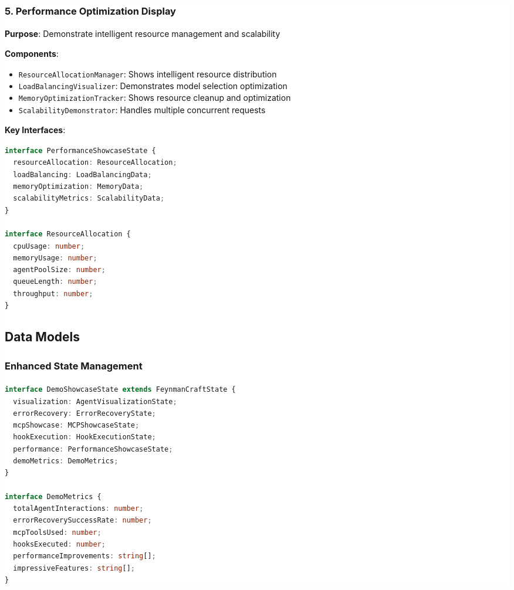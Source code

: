 ### 5. Performance Optimization Display

**Purpose**: Demonstrate intelligent resource management and scalability

**Components**:
- `ResourceAllocationManager`: Shows intelligent resource distribution
- `LoadBalancingVisualizer`: Demonstrates model selection optimization
- `MemoryOptimizationTracker`: Shows resource cleanup and optimization
- `ScalabilityDemonstrator`: Handles multiple concurrent requests

**Key Interfaces**:
```typescript
interface PerformanceShowcaseState {
  resourceAllocation: ResourceAllocation;
  loadBalancing: LoadBalancingData;
  memoryOptimization: MemoryData;
  scalabilityMetrics: ScalabilityData;
}

interface ResourceAllocation {
  cpuUsage: number;
  memoryUsage: number;
  agentPoolSize: number;
  queueLength: number;
  throughput: number;
}
```

## Data Models

### Enhanced State Management

```typescript
interface DemoShowcaseState extends FeynmanCraftState {
  visualization: AgentVisualizationState;
  errorRecovery: ErrorRecoveryState;
  mcpShowcase: MCPShowcaseState;
  hookExecution: HookExecutionState;
  performance: PerformanceShowcaseState;
  demoMetrics: DemoMetrics;
}

interface DemoMetrics {
  totalAgentInteractions: number;
  errorRecoverySuccessRate: number;
  mcpToolsUsed: number;
  hooksExecuted: number;
  performanceImprovements: string[];
  impressiveFeatures: string[];
}
```
